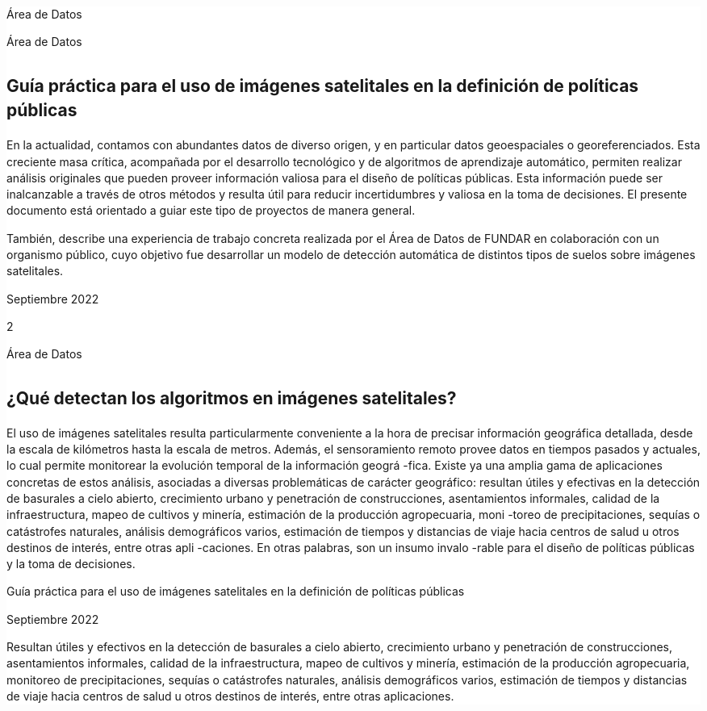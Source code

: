 Área de Datos





Área de Datos

## Guía práctica para el uso de imágenes satelitales en la definición de políticas públicas

En la actualidad, contamos con abundantes datos de diverso origen, y en particular datos geoespaciales o georeferenciados. Esta creciente masa crítica, acompañada por el desarrollo tecnológico y de algoritmos de aprendizaje automático, permiten realizar análisis originales que pueden proveer información valiosa para el diseño de políticas públicas. Esta información puede ser inalcanzable a través de otros métodos y resulta útil para reducir incertidumbres y valiosa en la toma de decisiones. El presente documento está orientado a guiar este tipo de proyectos de manera general.

También, describe una experiencia de trabajo concreta realizada por el Área de Datos de FUNDAR en colaboración con un organismo público, cuyo objetivo fue desarrollar un modelo de detección automática de distintos tipos de suelos sobre imágenes satelitales.

Septiembre 2022







2

Área de Datos



## ¿Qué detectan los algoritmos en imágenes satelitales?

El uso de imágenes satelitales resulta particularmente conveniente a la hora de precisar información geográfica detallada, desde la escala de kilómetros hasta la escala de metros. Además, el sensoramiento remoto provee datos en tiempos pasados y actuales, lo cual permite monitorear la evolución temporal de la información geográ -fica. Existe ya una amplia gama de aplicaciones concretas de estos análisis, asociadas a diversas problemáticas de carácter geográfico: resultan útiles y efectivas en la detección de basurales a cielo abierto, crecimiento urbano y penetración de construcciones, asentamientos informales, calidad de la infraestructura, mapeo de cultivos y minería, estimación de la producción agropecuaria, moni -toreo de precipitaciones, sequías o catástrofes naturales, análisis demográficos varios, estimación de tiempos y distancias de viaje hacia centros de salud u otros destinos de interés, entre otras apli -caciones. En otras palabras, son un insumo invalo -rable para el diseño de políticas públicas y la toma de decisiones.

Guía práctica para el uso de imágenes satelitales en la definición de políticas públicas

Septiembre 2022



Resultan útiles y efectivos en la detección de basurales a cielo abierto, crecimiento urbano y penetración de construcciones, asentamientos informales, calidad de la infraestructura, mapeo de cultivos y minería, estimación de la producción agropecuaria, monitoreo de precipitaciones, sequías o catástrofes naturales, análisis demográficos varios, estimación de tiempos y distancias de viaje hacia centros de salud u otros destinos de interés, entre otras aplicaciones.
